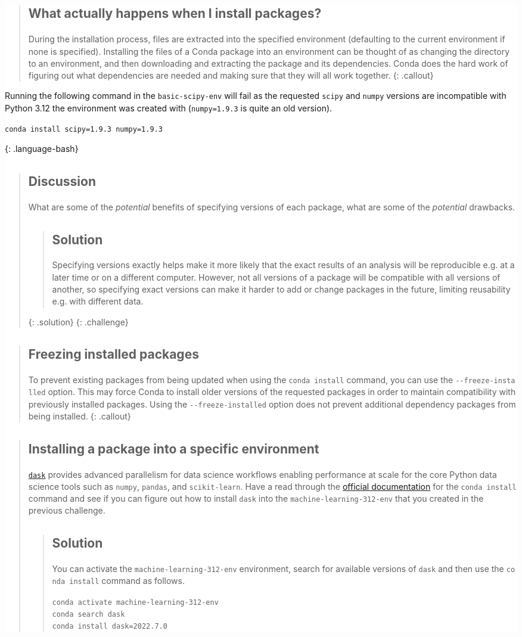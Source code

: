 > ## What actually happens when I install packages?
>
> During the installation process, files are extracted into the specified environment (defaulting to
> the current environment if none is specified). Installing the files of a Conda package into an
> environment can be thought of as changing the directory to an environment, and then downloading
> and extracting the package and its dependencies. Conda does the hard work of figuring out what
> dependencies are needed and making sure that they will all work together.
{: .callout}

Running the following command in the `basic-scipy-env` will fail as the requested `scipy` and `numpy` versions are
incompatible with Python 3.12 the environment was created with (`numpy=1.9.3` is quite an old version).

~~~
conda install scipy=1.9.3 numpy=1.9.3
~~~

{: .language-bash}

> ## Discussion
>
> What are some of the *potential* benefits of specifying versions of each package, what
> are some of the *potential* drawbacks.
>
> > ## Solution
> >
> > Specifying versions exactly helps make it more likely that the exact results of an analysis
> > will be reproducible e.g. at a later time or on a different computer. However, not all versions
> > of a package will be compatible with all versions of another, so specifying exact versions can
> > make it harder to add or change packages in the future, limiting reusability e.g. with different
> > data.
> >
> {: .solution}
{: .challenge}

> ## Freezing installed packages
>
> To prevent existing packages from being updated when using the `conda install` command, you can
> use the `--freeze-installed` option. This may force Conda to install older versions of the
> requested packages in order to maintain compatibility with previously installed packages. Using
> the `--freeze-installed` option does not prevent additional dependency packages from being
> installed.
{: .callout}

> ## Installing a package into a specific environment
>
> [`dask`](https://dask.org/)
> provides advanced parallelism for data science workflows enabling performance at scale for the
> core Python data science tools such as `numpy`, `pandas`, and `scikit-learn`. Have a read through the
> [official documentation](https://docs.conda.io/projects/conda/en/latest/commands/install.html)
> for the `conda install` command and see if you can figure out how to install `dask` into the
> `machine-learning-312-env` that you created in the previous challenge.
>
> > ## Solution
> >
> > You can activate the `machine-learning-312-env` environment, search for available versions of `dask` and then use the
> > `conda install` command as follows.
> >
> > ~~~
> > conda activate machine-learning-312-env
> > conda search dask
> > conda install dask=2022.7.0